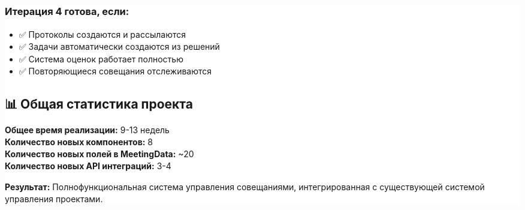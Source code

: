 ### Итерация 4 готова, если:
- ✅ Протоколы создаются и рассылаются
- ✅ Задачи автоматически создаются из решений
- ✅ Система оценок работает полностью
- ✅ Повторяющиеся совещания отслеживаются

## 📊 Общая статистика проекта

**Общее время реализации:** 9-13 недель  
**Количество новых компонентов:** 8  
**Количество новых полей в MeetingData:** ~20  
**Количество новых API интеграций:** 3-4  

**Результат:** Полнофункциональная система управления совещаниями, интегрированная с существующей системой управления проектами.